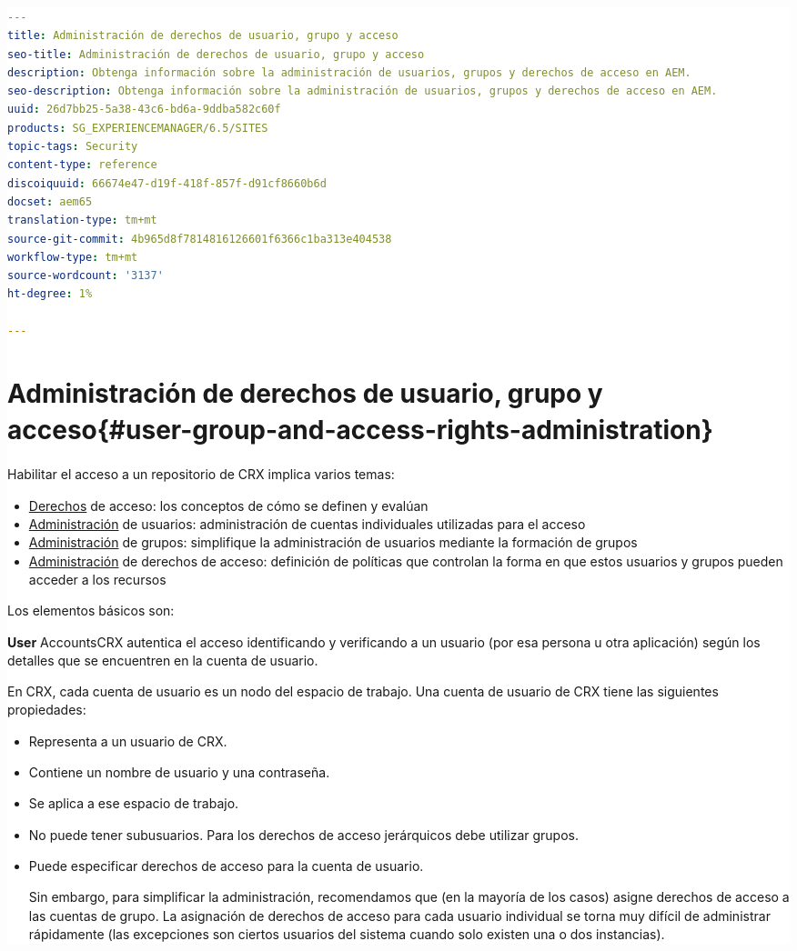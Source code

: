 ```yaml
---
title: Administración de derechos de usuario, grupo y acceso
seo-title: Administración de derechos de usuario, grupo y acceso
description: Obtenga información sobre la administración de usuarios, grupos y derechos de acceso en AEM.
seo-description: Obtenga información sobre la administración de usuarios, grupos y derechos de acceso en AEM.
uuid: 26d7bb25-5a38-43c6-bd6a-9ddba582c60f
products: SG_EXPERIENCEMANAGER/6.5/SITES
topic-tags: Security
content-type: reference
discoiquuid: 66674e47-d19f-418f-857f-d91cf8660b6d
docset: aem65
translation-type: tm+mt
source-git-commit: 4b965d8f7814816126601f6366c1ba313e404538
workflow-type: tm+mt
source-wordcount: '3137'
ht-degree: 1%

---
```



# Administración de derechos de usuario, grupo y acceso{#user-group-and-access-rights-administration}

Habilitar el acceso a un repositorio de CRX implica varios temas:

* [Derechos](#how-access-rights-are-evaluated)  de acceso: los conceptos de cómo se definen y evalúan
* [Administración](#user-administration)  de usuarios: administración de cuentas individuales utilizadas para el acceso
* [Administración](#group-administration)  de grupos: simplifique la administración de usuarios mediante la formación de grupos
* [Administración](#access-right-management)  de derechos de acceso: definición de políticas que controlan la forma en que estos usuarios y grupos pueden acceder a los recursos

Los elementos básicos son:

**User** AccountsCRX autentica el acceso identificando y verificando a un usuario (por esa persona u otra aplicación) según los detalles que se encuentren en la cuenta de usuario.

En CRX, cada cuenta de usuario es un nodo del espacio de trabajo. Una cuenta de usuario de CRX tiene las siguientes propiedades:

* Representa a un usuario de CRX.
* Contiene un nombre de usuario y una contraseña.
* Se aplica a ese espacio de trabajo.
* No puede tener subusuarios. Para los derechos de acceso jerárquicos debe utilizar grupos.

* Puede especificar derechos de acceso para la cuenta de usuario.

   Sin embargo, para simplificar la administración, recomendamos que (en la mayoría de los casos) asigne derechos de acceso a las cuentas de grupo. La asignación de derechos de acceso para cada usuario individual se torna muy difícil de administrar rápidamente (las excepciones son ciertos usuarios del sistema cuando solo existen una o dos instancias).

